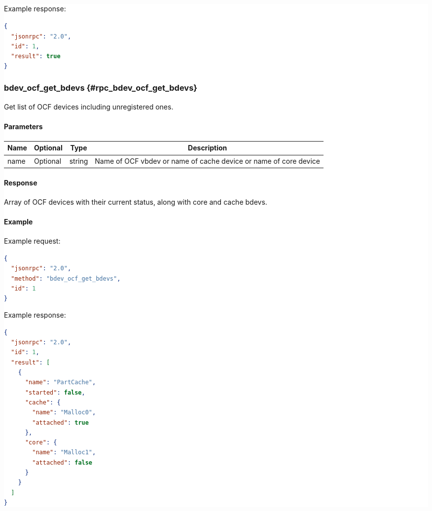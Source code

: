 Example response:

~~~json
{
  "jsonrpc": "2.0",
  "id": 1,
  "result": true
}
~~~

### bdev_ocf_get_bdevs {#rpc_bdev_ocf_get_bdevs}

Get list of OCF devices including unregistered ones.

#### Parameters

 Name   | Optional   | Type   | Description
------- | ---------- | ------ | -----------------------------------------------------------------
 name   | Optional   | string | Name of OCF vbdev or name of cache device or name of core device

#### Response

Array of OCF devices with their current status, along with core and cache bdevs.

#### Example

Example request:

~~~json
{
  "jsonrpc": "2.0",
  "method": "bdev_ocf_get_bdevs",
  "id": 1
}
~~~

Example response:

~~~json
{
  "jsonrpc": "2.0",
  "id": 1,
  "result": [
    {
      "name": "PartCache",
      "started": false,
      "cache": {
        "name": "Malloc0",
        "attached": true
      },
      "core": {
        "name": "Malloc1",
        "attached": false
      }
    }
  ]
}
~~~
